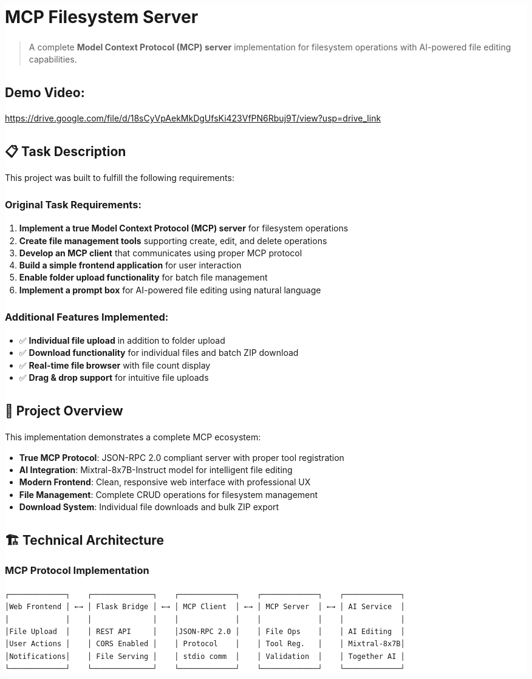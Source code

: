 # MCP Filesystem Server

> A complete **Model Context Protocol (MCP) server** implementation for filesystem operations with AI-powered file editing capabilities.

## Demo Video: 
https://drive.google.com/file/d/18sCyVpAekMkDgUfsKi423VfPN6Rbuj9T/view?usp=drive_link

## 📋 Task Description

This project was built to fulfill the following requirements:

### Original Task Requirements:
1. **Implement a true Model Context Protocol (MCP) server** for filesystem operations
2. **Create file management tools** supporting create, edit, and delete operations
3. **Develop an MCP client** that communicates using proper MCP protocol
4. **Build a simple frontend application** for user interaction
5. **Enable folder upload functionality** for batch file management  
6. **Implement a prompt box** for AI-powered file editing using natural language

### Additional Features Implemented:
- ✅ **Individual file upload** in addition to folder upload
- ✅ **Download functionality** for individual files and batch ZIP download
- ✅ **Real-time file browser** with file count display
- ✅ **Drag & drop support** for intuitive file uploads

## 🎯 Project Overview

This implementation demonstrates a complete MCP ecosystem:
- **True MCP Protocol**: JSON-RPC 2.0 compliant server with proper tool registration
- **AI Integration**: Mixtral-8x7B-Instruct model for intelligent file editing
- **Modern Frontend**: Clean, responsive web interface with professional UX
- **File Management**: Complete CRUD operations for filesystem management
- **Download System**: Individual file downloads and bulk ZIP export

## 🏗️ Technical Architecture

### MCP Protocol Implementation
```
┌─────────────┐    ┌──────────────┐    ┌─────────────┐    ┌─────────────┐    ┌─────────────┐
│Web Frontend │ ←→ │ Flask Bridge │ ←→ │ MCP Client  │ ←→ │ MCP Server  │ ←→ │ AI Service  │
│             │    │              │    │             │    │             │    │             │
│File Upload  │    │ REST API     │    │JSON-RPC 2.0 │    │ File Ops    │    │ AI Editing  │
│User Actions │    │ CORS Enabled │    │ Protocol    │    │ Tool Reg.   │    │ Mixtral-8x7B│
│Notifications│    │ File Serving │    │ stdio comm  │    │ Validation  │    │ Together AI │
└─────────────┘    └──────────────┘    └─────────────┘    └─────────────┘    └─────────────┘
```
